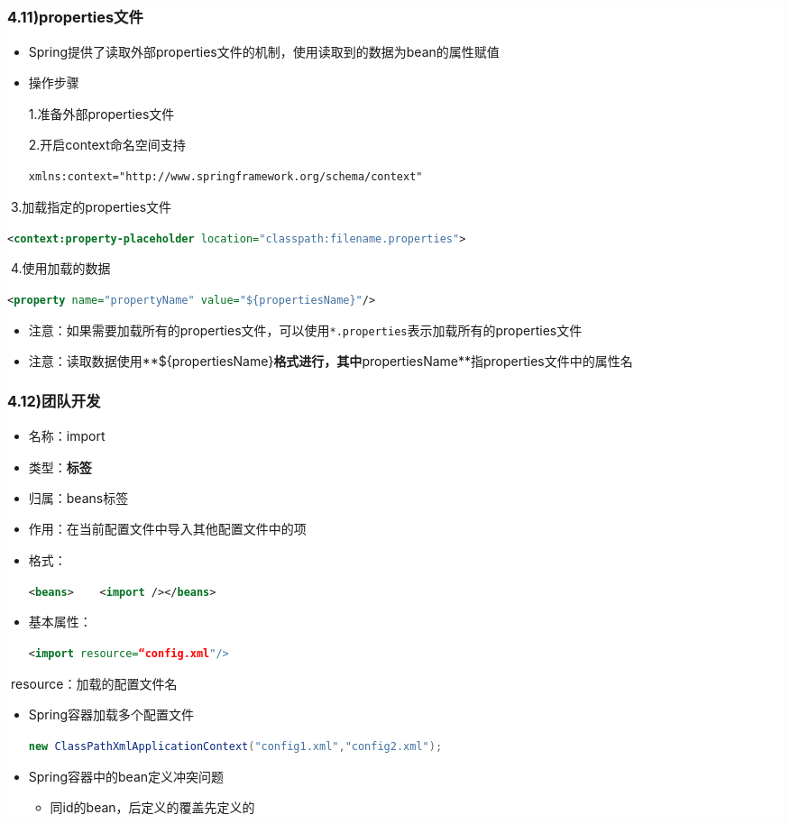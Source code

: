 ### 4.11)properties文件

- Spring提供了读取外部properties文件的机制，使用读取到的数据为bean的属性赋值

- 操作步骤

  1.准备外部properties文件

  2.开启context命名空间支持

  ```xml
  xmlns:context="http://www.springframework.org/schema/context"
  ```

​		3.加载指定的properties文件

```xml
<context:property-placeholder location="classpath:filename.properties">
```

​		4.使用加载的数据

```xml
<property name="propertyName" value="${propertiesName}"/>
```

- 注意：如果需要加载所有的properties文件，可以使用`*.properties`表示加载所有的properties文件

- 注意：读取数据使用**${propertiesName}**格式进行，其中**propertiesName**指properties文件中的属性名

### 4.12)团队开发

- 名称：import

- 类型：**标签**

- 归属：beans标签

- 作用：在当前配置文件中导入其他配置文件中的项

- 格式：

  ```xml
  <beans>    <import /></beans>
  ```

- 基本属性：

  ```xml
  <import resource=“config.xml"/>
  ```

​	resource：加载的配置文件名

- Spring容器加载多个配置文件

  ```java
  new ClassPathXmlApplicationContext("config1.xml","config2.xml");
  ```

- Spring容器中的bean定义冲突问题

  - 同id的bean，后定义的覆盖先定义的
